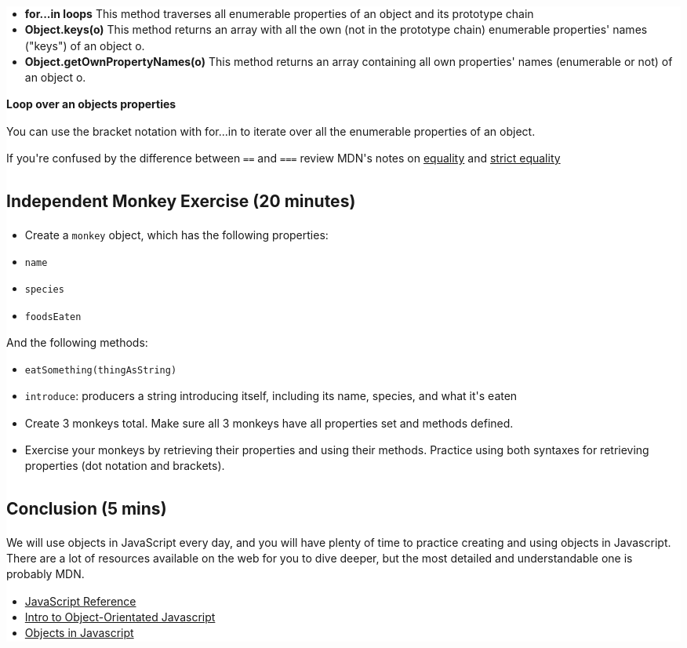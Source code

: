 * **for...in loops** This method traverses all enumerable properties of an object and its prototype chain
* **Object.keys(o)**  This method returns an array with all the own (not in the prototype chain) enumerable properties' names ("keys") of an object o.
* **Object.getOwnPropertyNames(o)** This method returns an array containing all own properties' names (enumerable or not) of an object o.

**Loop over an objects properties**

You can use the bracket notation with for...in to iterate over all the enumerable properties of an object.

If you're confused by the difference between `==` and `===` review MDN's notes on [equality](https://developer.mozilla.org/en-US/docs/Web/JavaScript/Reference/Operators/Comparison_Operators#Equality_()) and [strict equality](https://developer.mozilla.org/en-US/docs/Web/JavaScript/Reference/Operators/Comparison_Operators#Identity_strict_equality_())

## Independent Monkey Exercise (20 minutes)

- Create a `monkey` object, which has the following properties:

- `name`
- `species`
- `foodsEaten`

And the following methods:

- `eatSomething(thingAsString)`
- `introduce`: producers a string introducing itself, including its name, species, and what it's eaten

- Create 3 monkeys total. Make sure all 3 monkeys have all properties set and methods defined.

- Exercise your monkeys by retrieving their properties and using their methods. Practice using both syntaxes for retrieving properties (dot notation and brackets).

## Conclusion (5 mins)

We will use objects in JavaScript every day, and you will have plenty of time to practice creating and using objects in Javascript. There are a lot of resources available on the web for you to dive deeper, but the most detailed and understandable one is probably MDN.

- [JavaScript Reference](https://developer.mozilla.org/en-US/docs/Web/JavaScript/Reference/Global_Objects/Object)
- [Intro to Object-Orientated Javascript](https://developer.mozilla.org/en-US/docs/Web/JavaScript/Introduction_to_Object-Oriented_JavaScript)
- [Objects in Javascript](https://developer.mozilla.org/en-US/docs/Web/JavaScript/Guide/Working_with_Objects)


